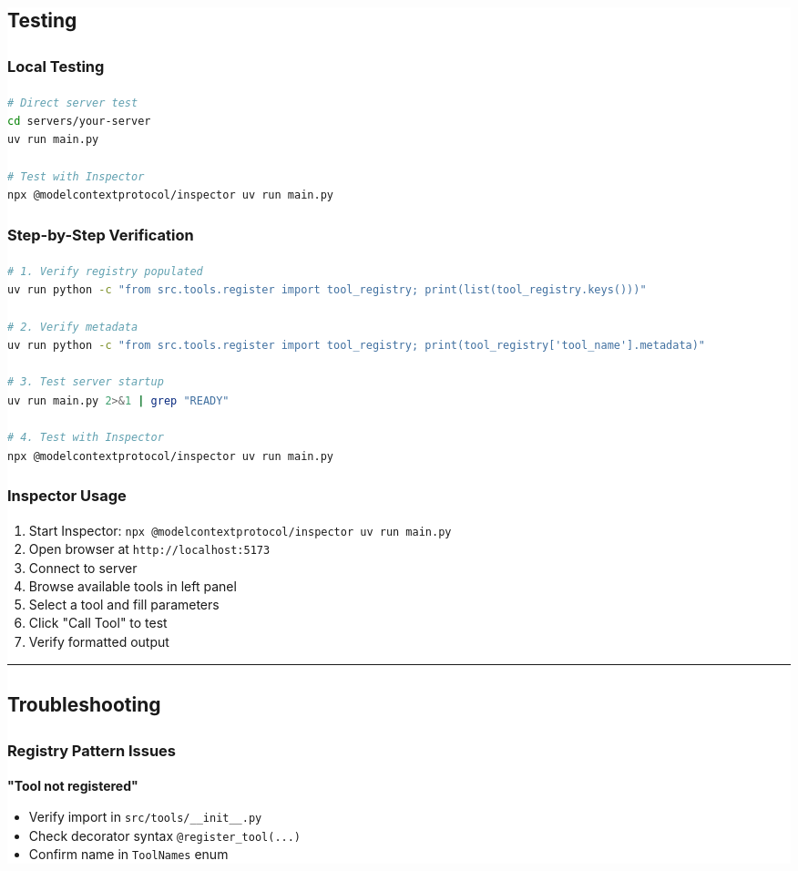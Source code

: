 
## Testing

### Local Testing

```bash
# Direct server test
cd servers/your-server
uv run main.py

# Test with Inspector
npx @modelcontextprotocol/inspector uv run main.py
```

### Step-by-Step Verification

```bash
# 1. Verify registry populated
uv run python -c "from src.tools.register import tool_registry; print(list(tool_registry.keys()))"

# 2. Verify metadata
uv run python -c "from src.tools.register import tool_registry; print(tool_registry['tool_name'].metadata)"

# 3. Test server startup
uv run main.py 2>&1 | grep "READY"

# 4. Test with Inspector
npx @modelcontextprotocol/inspector uv run main.py
```

### Inspector Usage

1. Start Inspector: `npx @modelcontextprotocol/inspector uv run main.py`
2. Open browser at `http://localhost:5173`
3. Connect to server
4. Browse available tools in left panel
5. Select a tool and fill parameters
6. Click "Call Tool" to test
7. Verify formatted output

---

## Troubleshooting

### Registry Pattern Issues

**"Tool not registered"**
- Verify import in `src/tools/__init__.py`
- Check decorator syntax `@register_tool(...)`
- Confirm name in `ToolNames` enum
